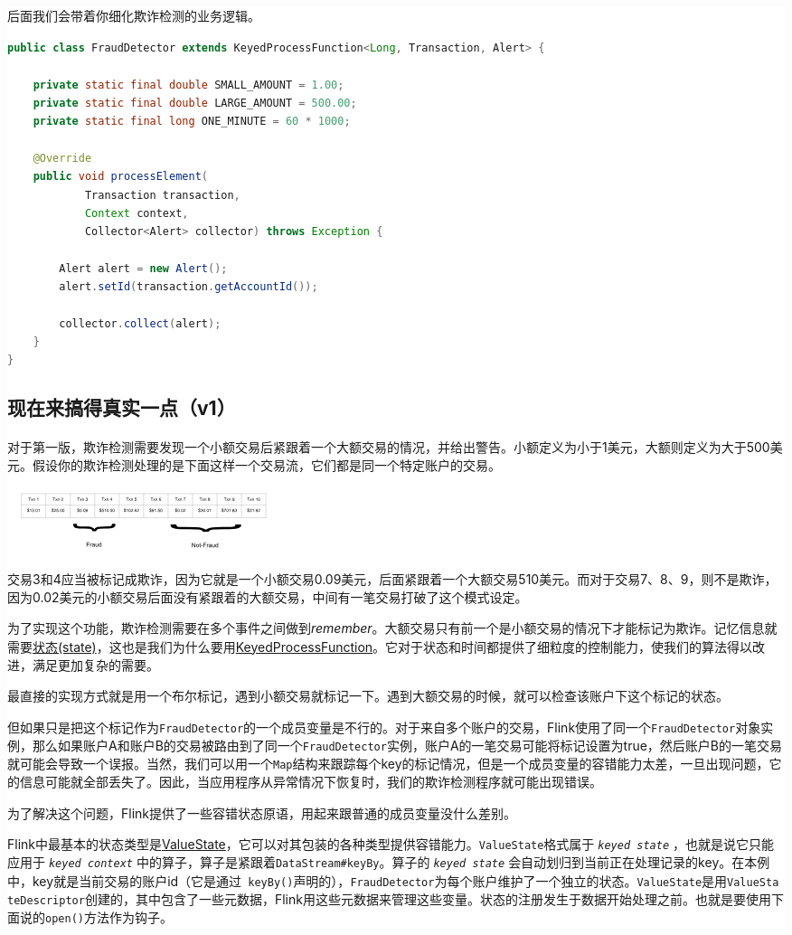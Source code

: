 后面我们会带着你细化欺诈检测的业务逻辑。

```java
public class FraudDetector extends KeyedProcessFunction<Long, Transaction, Alert> {

    private static final double SMALL_AMOUNT = 1.00;
    private static final double LARGE_AMOUNT = 500.00;
    private static final long ONE_MINUTE = 60 * 1000;

    @Override
    public void processElement(
            Transaction transaction,
            Context context,
            Collector<Alert> collector) throws Exception {
  
        Alert alert = new Alert();
        alert.setId(transaction.getAccountId());

        collector.collect(alert);
    }
}
```

## 现在来搞得真实一点（v1）

对于第一版，欺诈检测需要发现一个小额交易后紧跟着一个大额交易的情况，并给出警告。小额定义为小于1美元，大额则定义为大于500美元。假设你的欺诈检测处理的是下面这样一个交易流，它们都是同一个特定账户的交易。

![01尝试一下-01开始-05.png](01尝试一下-01开始-05.png)

交易3和4应当被标记成欺诈，因为它就是一个小额交易0.09美元，后面紧跟着一个大额交易510美元。而对于交易7、8、9，则不是欺诈，因为0.02美元的小额交易后面没有紧跟着的大额交易，中间有一笔交易打破了这个模式设定。

为了实现这个功能，欺诈检测需要在多个事件之间做到*remember*。大额交易只有前一个是小额交易的情况下才能标记为欺诈。记忆信息就需要[状态(state)](../03概念/04术语.md#managed-state)，这也是我们为什么要用[KeyedProcessFunction](../04应用开发/02DataStream%20API/06算子/04ProcessFunction.md)。它对于状态和时间都提供了细粒度的控制能力，使我们的算法得以改进，满足更加复杂的需要。

最直接的实现方式就是用一个布尔标记，遇到小额交易就标记一下。遇到大额交易的时候，就可以检查该账户下这个标记的状态。

但如果只是把这个标记作为`FraudDetector`的一个成员变量是不行的。对于来自多个账户的交易，Flink使用了同一个`FraudDetector`对象实例，那么如果账户A和账户B的交易被路由到了同一个`FraudDetector`实例，账户A的一笔交易可能将标记设置为true，然后账户B的一笔交易就可能会导致一个误报。当然，我们可以用一个`Map`结构来跟踪每个key的标记情况，但是一个成员变量的容错能力太差，一旦出现问题，它的信息可能就全部丢失了。因此，当应用程序从异常情况下恢复时，我们的欺诈检测程序就可能出现错误。

为了解决这个问题，Flink提供了一些容错状态原语，用起来跟普通的成员变量没什么差别。

Flink中最基本的状态类型是[ValueState](../04应用开发/02DataStream%20API/04状态和容错/01状态.md)，它可以对其包装的各种类型提供容错能力。`ValueState`格式属于 *`keyed state`* ，也就是说它只能应用于 *`keyed context`* 中的算子，算子是紧跟着`DataStream#keyBy`。算子的 *`keyed state`* 会自动划归到当前正在处理记录的key。在本例中，key就是当前交易的账户id（它是通过` keyBy()`声明的），`FraudDetector`为每个账户维护了一个独立的状态。`ValueState`是用`ValueStateDescriptor`创建的，其中包含了一些元数据，Flink用这些元数据来管理这些变量。状态的注册发生于数据开始处理之前。也就是要使用下面说的`open()`方法作为钩子。
